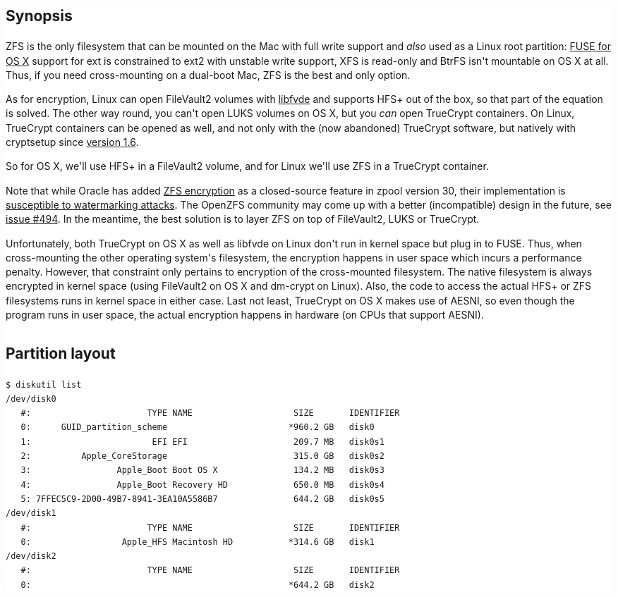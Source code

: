 ## Synopsis

ZFS is the only filesystem that can be mounted on the Mac with full
write support and *also* used as a Linux root partition: [FUSE for OS X](https://github.com/osxfuse/osxfuse/wiki/List-of-fuse-for-os-x-file-systems)
support for ext is constrained to ext2 with unstable write support,
XFS is read-only and BtrFS isn't mountable on OS X at all. Thus,
if you need cross-mounting on a dual-boot Mac, ZFS is the best and only
option.

As for encryption, Linux can open FileVault2 volumes with
[libfvde](https://code.google.com/p/libfvde/) and supports HFS+
out of the box, so that part of the equation is solved. The other way
round, you can't open LUKS volumes on OS X, but you *can* open
TrueCrypt containers. On Linux, TrueCrypt containers can be opened as
well, and not only with the (now abandoned) TrueCrypt software, but
natively with cryptsetup since [version 1.6](https://code.google.com/p/cryptsetup/wiki/Cryptsetup160).

So for OS X, we'll use HFS+ in a FileVault2 volume, and for Linux
we'll use ZFS in a TrueCrypt container.

Note that while Oracle has added [ZFS encryption](http://www.oracle.com/technetwork/articles/servers-storage-admin/manage-zfs-encryption-1715034.html)
as a closed-source feature in zpool version 30, their implementation is
[susceptible to watermarking attacks](http://lists.freebsd.org/pipermail/freebsd-hackers/2013-September/043340.html).
The OpenZFS community may come up with a better (incompatible) design
in the future, see [issue #494](https://github.com/zfsonlinux/zfs/issues/494).
In the meantime, the best solution is to layer ZFS on top of FileVault2,
LUKS or TrueCrypt.

Unfortunately, both TrueCrypt on OS X as well as libfvde on Linux
don't run in kernel space but plug in to FUSE. Thus, when
cross-mounting the other operating system's filesystem, the encryption
happens in user space which incurs a performance penalty. However,
that constraint only pertains to encryption of the cross-mounted filesystem.
The native filesystem is always encrypted in kernel space (using FileVault2
on OS X and dm-crypt on Linux). Also, the code to access the actual HFS+
or ZFS filesystems runs in kernel space in either case. Last not least,
TrueCrypt on OS X makes use of AESNI, so even though the program runs
in user space, the actual encryption happens in hardware (on CPUs that
support AESNI).

## Partition layout

```
$ diskutil list
/dev/disk0
   #:                       TYPE NAME                    SIZE       IDENTIFIER
   0:      GUID_partition_scheme                        *960.2 GB   disk0
   1:                        EFI EFI                     209.7 MB   disk0s1
   2:          Apple_CoreStorage                         315.0 GB   disk0s2
   3:                 Apple_Boot Boot OS X               134.2 MB   disk0s3
   4:                 Apple_Boot Recovery HD             650.0 MB   disk0s4
   5: 7FFEC5C9-2D00-49B7-8941-3EA10A5586B7               644.2 GB   disk0s5
/dev/disk1
   #:                       TYPE NAME                    SIZE       IDENTIFIER
   0:                  Apple_HFS Macintosh HD           *314.6 GB   disk1
/dev/disk2
   #:                       TYPE NAME                    SIZE       IDENTIFIER
   0:                                                   *644.2 GB   disk2
```
